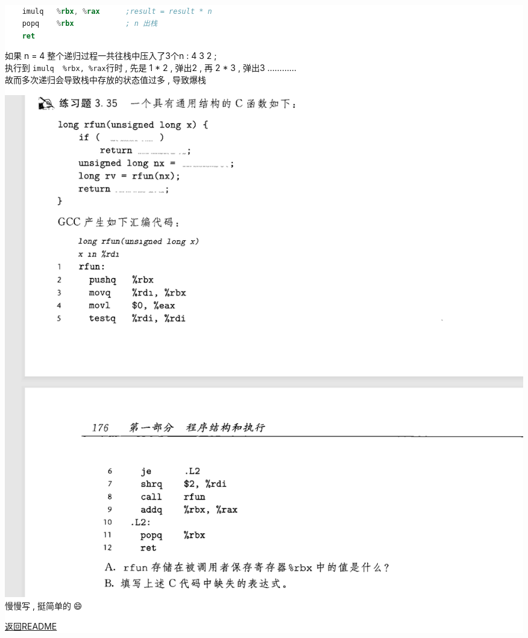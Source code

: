 ```asm
	imulq	%rbx, %rax		;result = result * n
	popq	%rbx			; n 出栈
	ret
```
如果 n = 4 整个递归过程一共往栈中压入了3个n : 4 3 2 ;  
执行到 `imulq	%rbx, %rax`行时 , 先是 1 * 2 , 弹出2 , 再 2 * 3 , 弹出3 …………  
故而多次递归会导致栈中存放的状态值过多 , 导致爆栈  

![3.35](./picturefield/3.35.png)    
慢慢写 , 挺简单的 :smile:


[返回README](./README.md)